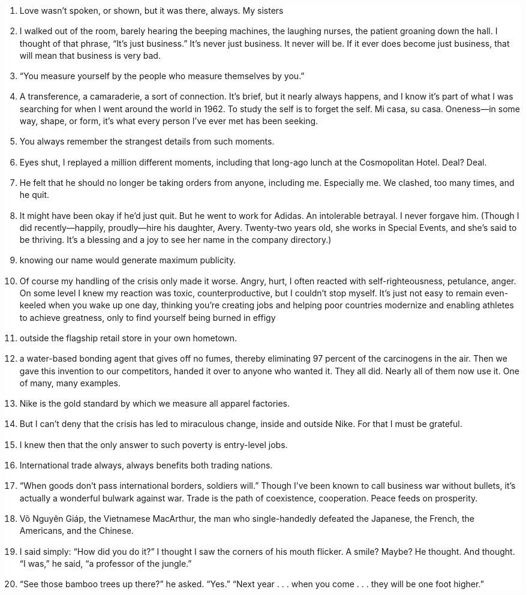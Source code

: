 1. Love wasn’t spoken, or shown, but it was there, always. My sisters

1. I walked out of the room, barely hearing the beeping machines, the laughing nurses, the patient groaning down the hall. I thought of that phrase, “It’s just business.” It’s never just business. It never will be. If it ever does become just business, that will mean that business is very bad.

1. “You measure yourself by the people who measure themselves by you.”

1. A transference, a camaraderie, a sort of connection. It’s brief, but it nearly always happens, and I know it’s part of what I was searching for when I went around the world in 1962. To study the self is to forget the self. Mi casa, su casa. Oneness—in some way, shape, or form, it’s what every person I’ve ever met has been seeking.

1. You always remember the strangest details from such moments.

1. Eyes shut, I replayed a million different moments, including that long-ago lunch at the Cosmopolitan Hotel. Deal? Deal.

1. He felt that he should no longer be taking orders from anyone, including me. Especially me. We clashed, too many times, and he quit.

1. It might have been okay if he’d just quit. But he went to work for Adidas. An intolerable betrayal. I never forgave him. (Though I did recently—happily, proudly—hire his daughter, Avery. Twenty-two years old, she works in Special Events, and she’s said to be thriving. It’s a blessing and a joy to see her name in the company directory.)

1. knowing our name would generate maximum publicity.

1. Of course my handling of the crisis only made it worse. Angry, hurt, I often reacted with self-righteousness, petulance, anger. On some level I knew my reaction was toxic, counterproductive, but I couldn’t stop myself. It’s just not easy to remain even-keeled when you wake up one day, thinking you’re creating jobs and helping poor countries modernize and enabling athletes to achieve greatness, only to find yourself being burned in effigy

1. outside the flagship retail store in your own hometown.

1. a water-based bonding agent that gives off no fumes, thereby eliminating 97 percent of the carcinogens in the air. Then we gave this invention to our competitors, handed it over to anyone who wanted it. They all did. Nearly all of them now use it. One of many, many examples.

1. Nike is the gold standard by which we measure all apparel factories.

1. But I can’t deny that the crisis has led to miraculous change, inside and outside Nike. For that I must be grateful.

1. I knew then that the only answer to such poverty is entry-level jobs.

1. International trade always, always benefits both trading nations.

1. “When goods don’t pass international borders, soldiers will.” Though I’ve been known to call business war without bullets, it’s actually a wonderful bulwark against war. Trade is the path of coexistence, cooperation. Peace feeds on prosperity.

1. Võ Nguyên Giáp, the Vietnamese MacArthur, the man who single-handedly defeated the Japanese, the French, the Americans, and the Chinese.

1. I said simply: “How did you do it?” I thought I saw the corners of his mouth flicker. A smile? Maybe? He thought. And thought. “I was,” he said, “a professor of the jungle.”

1. “See those bamboo trees up there?” he asked. “Yes.” “Next year . . . when you come . . . they will be one foot higher.”

